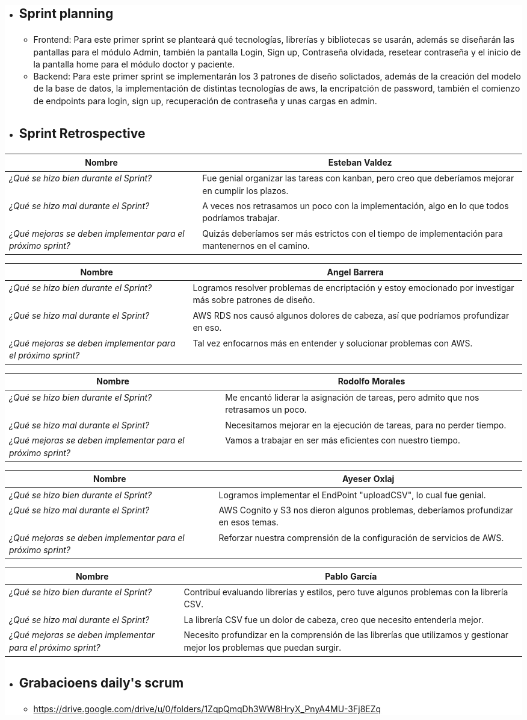 - ## Sprint planning
    - Frontend: Para este primer sprint se planteará qué tecnologías, librerías y bibliotecas se usarán, además se diseñarán las pantallas para el módulo Admin, también la pantalla Login, Sign up, Contraseña olvidada, resetear contraseña y el inicio de la pantalla home para el módulo doctor y paciente.
    - Backend: Para este primer sprint se implementarán los 3 patrones de diseño solictados, además de la creación del modelo de la base de datos, la implementación de distintas tecnologías de aws, la encripatción de password, también el comienzo de endpoints para login, sign up, recuperación de contraseña y unas cargas en admin.

- ## Sprint Retrospective
| Nombre | Esteban Valdez |
|----------|----------|
| *¿Qué se hizo bien durante el Sprint?* | Fue genial organizar las tareas con kanban, pero creo que deberíamos mejorar en cumplir los plazos. |
| *¿Qué se hizo mal durante el Sprint?* | A veces nos retrasamos un poco con la implementación, algo en lo que todos podríamos trabajar. |
| *¿Qué mejoras se deben implementar para el próximo sprint?* | Quizás deberíamos ser más estrictos con el tiempo de implementación para mantenernos en el camino. |

| Nombre | Angel Barrera |
|----------|----------|
| *¿Qué se hizo bien durante el Sprint?* | Logramos resolver problemas de encriptación y estoy emocionado por investigar más sobre patrones de diseño. |
| *¿Qué se hizo mal durante el Sprint?* | AWS RDS nos causó algunos dolores de cabeza, así que podríamos profundizar en eso. |
| *¿Qué mejoras se deben implementar para el próximo sprint?* | Tal vez enfocarnos más en entender y solucionar problemas con AWS. |

| Nombre | Rodolfo Morales |
|----------|----------|
| *¿Qué se hizo bien durante el Sprint?* | Me encantó liderar la asignación de tareas, pero admito que nos retrasamos un poco. |
| *¿Qué se hizo mal durante el Sprint?* | Necesitamos mejorar en la ejecución de tareas, para no perder tiempo. |
| *¿Qué mejoras se deben implementar para el próximo sprint?* | Vamos a trabajar en ser más eficientes con nuestro tiempo.|

| Nombre | Ayeser Oxlaj |
|----------|----------|
| *¿Qué se hizo bien durante el Sprint?* | Logramos implementar el EndPoint "uploadCSV", lo cual fue genial. |
| *¿Qué se hizo mal durante el Sprint?* | AWS Cognito y S3 nos dieron algunos problemas, deberíamos profundizar en esos temas. |
| *¿Qué mejoras se deben implementar para el próximo sprint?* | Reforzar nuestra comprensión de la configuración de servicios de AWS. |

| Nombre | Pablo García |
|----------|----------|
| *¿Qué se hizo bien durante el Sprint?* | Contribuí evaluando librerías y estilos, pero tuve algunos problemas con la librería CSV. |
| *¿Qué se hizo mal durante el Sprint?* | La librería CSV fue un dolor de cabeza, creo que necesito entenderla mejor. |
| *¿Qué mejoras se deben implementar para el próximo sprint?* | Necesito profundizar en la comprensión de las librerías que utilizamos y gestionar mejor los problemas que puedan surgir. |



- ## Grabacioens daily's scrum
    - https://drive.google.com/drive/u/0/folders/1ZqpQmqDh3WW8HryX_PnyA4MU-3Fj8EZq